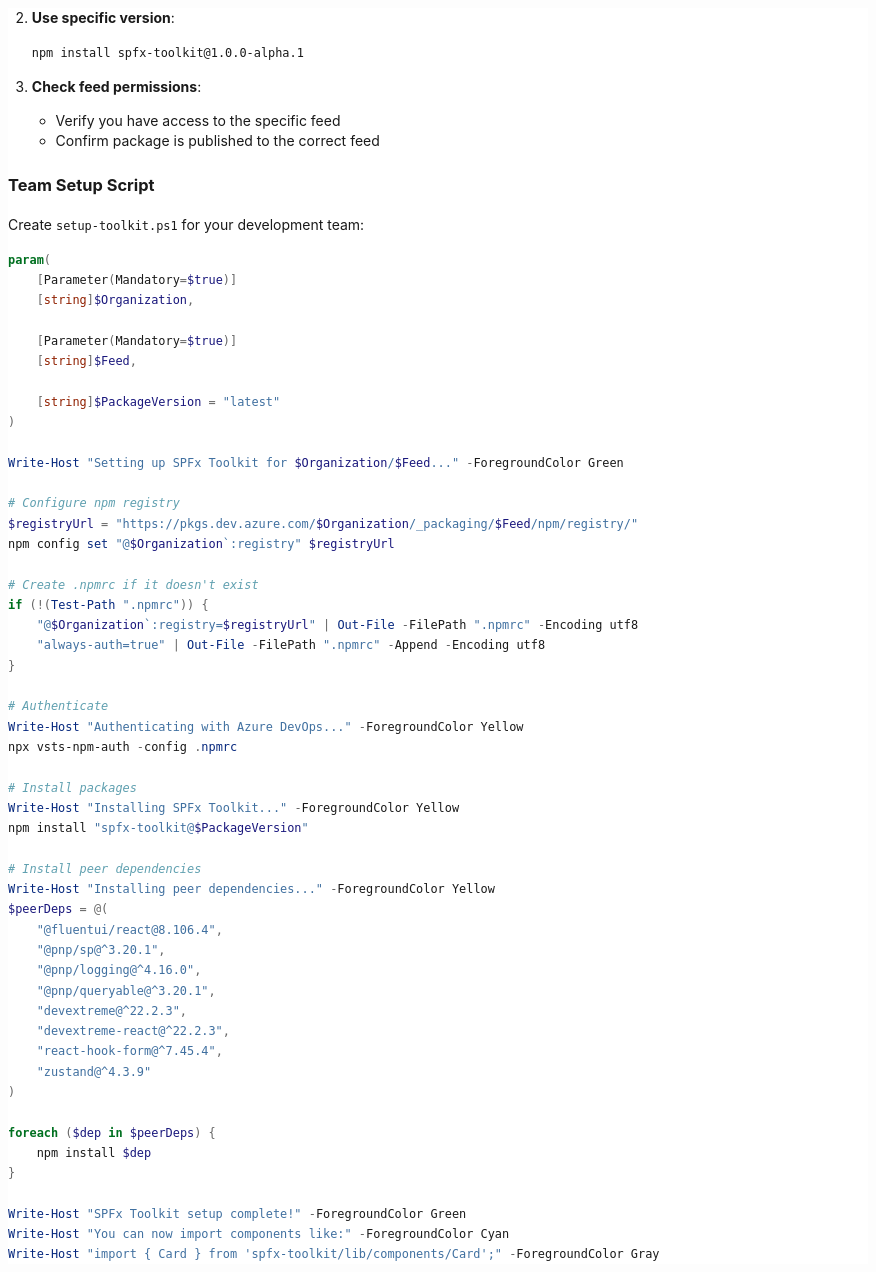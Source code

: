 2. **Use specific version**:

   ```bash
   npm install spfx-toolkit@1.0.0-alpha.1
   ```

3. **Check feed permissions**:
   - Verify you have access to the specific feed
   - Confirm package is published to the correct feed

### Team Setup Script

Create `setup-toolkit.ps1` for your development team:

```powershell
param(
    [Parameter(Mandatory=$true)]
    [string]$Organization,

    [Parameter(Mandatory=$true)]
    [string]$Feed,

    [string]$PackageVersion = "latest"
)

Write-Host "Setting up SPFx Toolkit for $Organization/$Feed..." -ForegroundColor Green

# Configure npm registry
$registryUrl = "https://pkgs.dev.azure.com/$Organization/_packaging/$Feed/npm/registry/"
npm config set "@$Organization`:registry" $registryUrl

# Create .npmrc if it doesn't exist
if (!(Test-Path ".npmrc")) {
    "@$Organization`:registry=$registryUrl" | Out-File -FilePath ".npmrc" -Encoding utf8
    "always-auth=true" | Out-File -FilePath ".npmrc" -Append -Encoding utf8
}

# Authenticate
Write-Host "Authenticating with Azure DevOps..." -ForegroundColor Yellow
npx vsts-npm-auth -config .npmrc

# Install packages
Write-Host "Installing SPFx Toolkit..." -ForegroundColor Yellow
npm install "spfx-toolkit@$PackageVersion"

# Install peer dependencies
Write-Host "Installing peer dependencies..." -ForegroundColor Yellow
$peerDeps = @(
    "@fluentui/react@8.106.4",
    "@pnp/sp@^3.20.1",
    "@pnp/logging@^4.16.0",
    "@pnp/queryable@^3.20.1",
    "devextreme@^22.2.3",
    "devextreme-react@^22.2.3",
    "react-hook-form@^7.45.4",
    "zustand@^4.3.9"
)

foreach ($dep in $peerDeps) {
    npm install $dep
}

Write-Host "SPFx Toolkit setup complete!" -ForegroundColor Green
Write-Host "You can now import components like:" -ForegroundColor Cyan
Write-Host "import { Card } from 'spfx-toolkit/lib/components/Card';" -ForegroundColor Gray
```